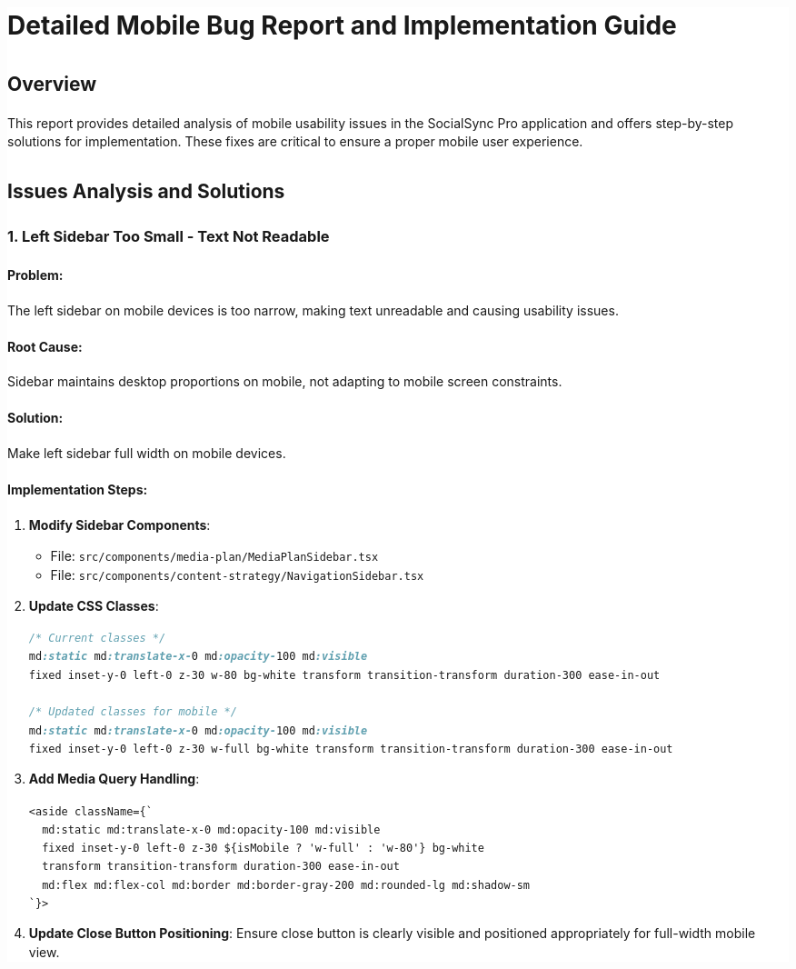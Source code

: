 # Detailed Mobile Bug Report and Implementation Guide

## Overview
This report provides detailed analysis of mobile usability issues in the SocialSync Pro application and offers step-by-step solutions for implementation. These fixes are critical to ensure a proper mobile user experience.

## Issues Analysis and Solutions

### 1. Left Sidebar Too Small - Text Not Readable

#### Problem:
The left sidebar on mobile devices is too narrow, making text unreadable and causing usability issues.

#### Root Cause:
Sidebar maintains desktop proportions on mobile, not adapting to mobile screen constraints.

#### Solution:
Make left sidebar full width on mobile devices.

#### Implementation Steps:

1. **Modify Sidebar Components**:
   - File: `src/components/media-plan/MediaPlanSidebar.tsx`
   - File: `src/components/content-strategy/NavigationSidebar.tsx`

2. **Update CSS Classes**:
   ```css
   /* Current classes */
   md:static md:translate-x-0 md:opacity-100 md:visible
   fixed inset-y-0 left-0 z-30 w-80 bg-white transform transition-transform duration-300 ease-in-out
   
   /* Updated classes for mobile */
   md:static md:translate-x-0 md:opacity-100 md:visible
   fixed inset-y-0 left-0 z-30 w-full bg-white transform transition-transform duration-300 ease-in-out
   ```

3. **Add Media Query Handling**:
   ```tsx
   <aside className={`
     md:static md:translate-x-0 md:opacity-100 md:visible
     fixed inset-y-0 left-0 z-30 ${isMobile ? 'w-full' : 'w-80'} bg-white 
     transform transition-transform duration-300 ease-in-out
     md:flex md:flex-col md:border md:border-gray-200 md:rounded-lg md:shadow-sm
   `}>
   ```

4. **Update Close Button Positioning**:
   Ensure close button is clearly visible and positioned appropriately for full-width mobile view.
